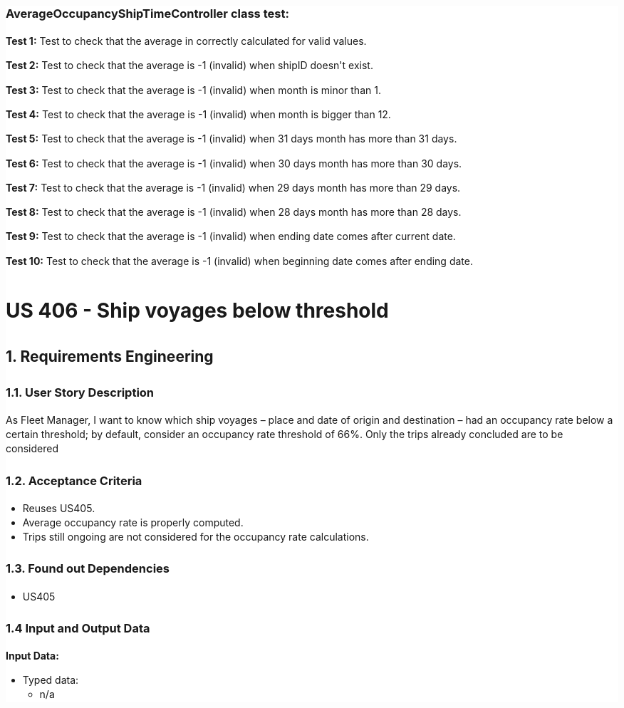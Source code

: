 ### AverageOccupancyShipTimeController class test:


**Test 1:** Test to check that the average in correctly calculated for valid values.

**Test 2:** Test to check that the average is -1 (invalid) when shipID doesn't exist.

**Test 3:** Test to check that the average is -1 (invalid) when month is minor than 1.

**Test 4:** Test to check that the average is -1 (invalid) when month is bigger than 12.

**Test 5:** Test to check that the average is -1 (invalid) when 31 days month has more than 31 days.

**Test 6:** Test to check that the average is -1 (invalid) when 30 days month has more than 30 days.

**Test 7:** Test to check that the average is -1 (invalid) when 29 days month has more than 29 days.

**Test 8:** Test to check that the average is -1 (invalid) when 28 days month has more than 28 days.

**Test 9:** Test to check that the average is -1 (invalid) when ending date comes after current date.

**Test 10:** Test to check that the average is -1 (invalid) when beginning date comes after ending date.



# US 406 - Ship voyages below threshold


## 1. Requirements Engineering

### 1.1. User Story Description

As Fleet Manager, I want to know which ship voyages – place and date of origin and destination – had an occupancy rate below a certain threshold; by default, consider an occupancy rate threshold of 66%. Only the trips already concluded are to be considered

### 1.2. Acceptance Criteria

* Reuses US405.
* Average occupancy rate is properly computed.
* Trips still ongoing are not considered for the occupancy rate calculations.

### 1.3. Found out Dependencies

* US405
### 1.4 Input and Output Data

**Input Data:**

* Typed data:
  * n/a
